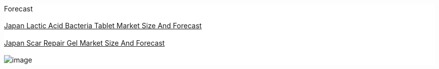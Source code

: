 Forecast</a></p><p><a href="https://github.com/Ankit19021994/Effective-SP/blob/main/Lactic-Acid-Bacteria-Tablet-Market/Lactic-Acid-Bacteria-Tablet-Market.md">Japan Lactic Acid Bacteria Tablet Market Size And Forecast</a></p><p><a href="https://github.com/Ankit19021994/Effective-SP/blob/main/Scar-Repair-Gel-Market/Scar-Repair-Gel-Market.md">Japan Scar Repair Gel Market Size And Forecast</a></p>
![image](https://github.com/user-attachments/assets/d3e87568-4909-4404-95f9-4b7f01135f32)
